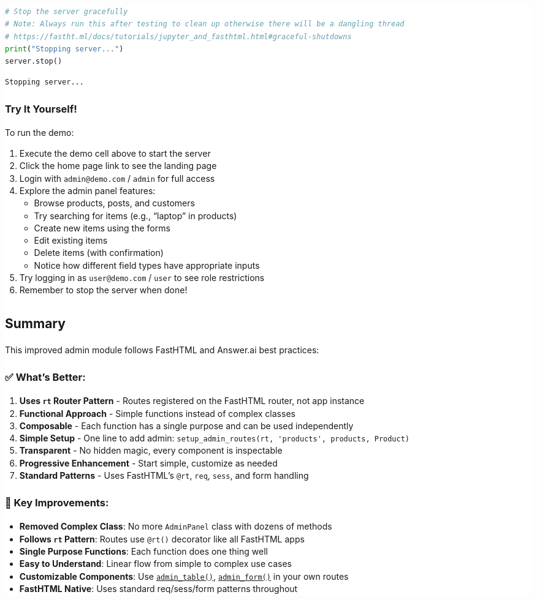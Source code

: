 ``` python
# Stop the server gracefully
# Note: Always run this after testing to clean up otherwise there will be a dangling thread
# https://fastht.ml/docs/tutorials/jupyter_and_fasthtml.html#graceful-shutdowns
print("Stopping server...")
server.stop()
```

    Stopping server...

### Try It Yourself!

To run the demo:

1.  Execute the demo cell above to start the server
2.  Click the home page link to see the landing page
3.  Login with `admin@demo.com` / `admin` for full access
4.  Explore the admin panel features:
    - Browse products, posts, and customers
    - Try searching for items (e.g., “laptop” in products)
    - Create new items using the forms
    - Edit existing items
    - Delete items (with confirmation)
    - Notice how different field types have appropriate inputs
5.  Try logging in as `user@demo.com` / `user` to see role restrictions
6.  Remember to stop the server when done!

## Summary

This improved admin module follows FastHTML and Answer.ai best
practices:

### ✅ What’s Better:

1.  **Uses `rt` Router Pattern** - Routes registered on the FastHTML
    router, not app instance
2.  **Functional Approach** - Simple functions instead of complex
    classes
3.  **Composable** - Each function has a single purpose and can be used
    independently
4.  **Simple Setup** - One line to add admin:
    `setup_admin_routes(rt, 'products', products, Product)`
5.  **Transparent** - No hidden magic, every component is inspectable
6.  **Progressive Enhancement** - Start simple, customize as needed
7.  **Standard Patterns** - Uses FastHTML’s `@rt`, `req`, `sess`, and
    form handling

### 🎯 Key Improvements:

- **Removed Complex Class**: No more `AdminPanel` class with dozens of
  methods
- **Follows `rt` Pattern**: Routes use `@rt()` decorator like all
  FastHTML apps
- **Single Purpose Functions**: Each function does one thing well
- **Easy to Understand**: Linear flow from simple to complex use cases
- **Customizable Components**: Use
  [`admin_table()`](https://LotsOfOrg.github.io/ship-kit/admin.html#admin_table),
  [`admin_form()`](https://LotsOfOrg.github.io/ship-kit/admin.html#admin_form)
  in your own routes
- **FastHTML Native**: Uses standard req/sess/form patterns throughout
